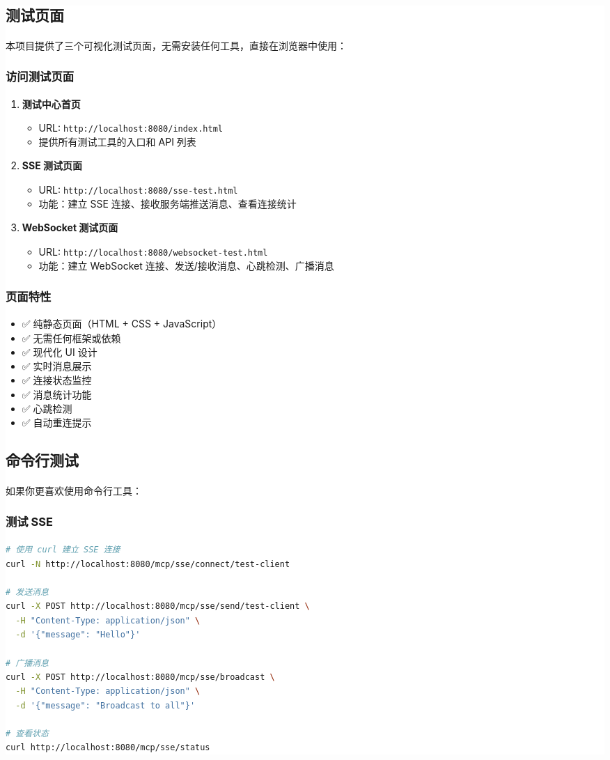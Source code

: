 ## 测试页面

本项目提供了三个可视化测试页面，无需安装任何工具，直接在浏览器中使用：

### 访问测试页面

1. **测试中心首页**
   - URL: `http://localhost:8080/index.html`
   - 提供所有测试工具的入口和 API 列表

2. **SSE 测试页面**
   - URL: `http://localhost:8080/sse-test.html`
   - 功能：建立 SSE 连接、接收服务端推送消息、查看连接统计

3. **WebSocket 测试页面**
   - URL: `http://localhost:8080/websocket-test.html`
   - 功能：建立 WebSocket 连接、发送/接收消息、心跳检测、广播消息

### 页面特性

- ✅ 纯静态页面（HTML + CSS + JavaScript）
- ✅ 无需任何框架或依赖
- ✅ 现代化 UI 设计
- ✅ 实时消息展示
- ✅ 连接状态监控
- ✅ 消息统计功能
- ✅ 心跳检测
- ✅ 自动重连提示

## 命令行测试

如果你更喜欢使用命令行工具：

### 测试 SSE

```bash
# 使用 curl 建立 SSE 连接
curl -N http://localhost:8080/mcp/sse/connect/test-client

# 发送消息
curl -X POST http://localhost:8080/mcp/sse/send/test-client \
  -H "Content-Type: application/json" \
  -d '{"message": "Hello"}'

# 广播消息
curl -X POST http://localhost:8080/mcp/sse/broadcast \
  -H "Content-Type: application/json" \
  -d '{"message": "Broadcast to all"}'

# 查看状态
curl http://localhost:8080/mcp/sse/status
```
